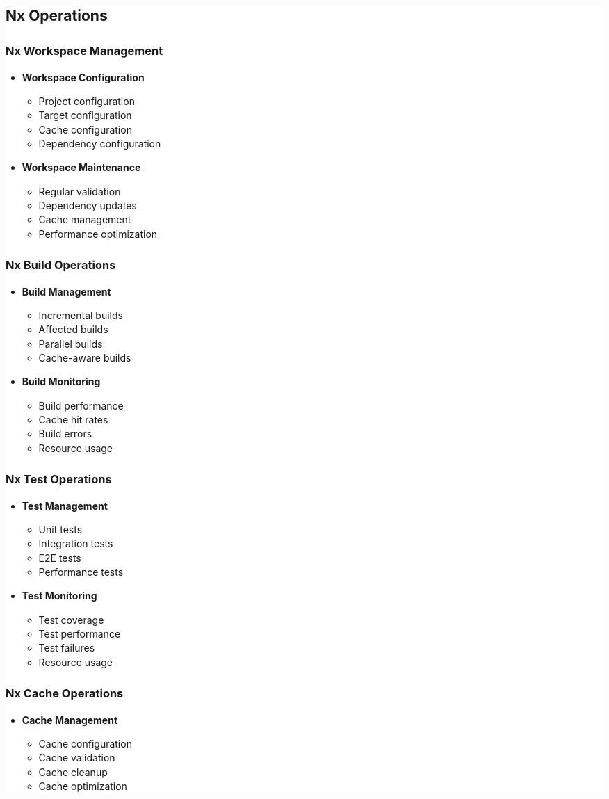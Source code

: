 ## Nx Operations

### Nx Workspace Management

- **Workspace Configuration**

  - Project configuration
  - Target configuration
  - Cache configuration
  - Dependency configuration

- **Workspace Maintenance**
  - Regular validation
  - Dependency updates
  - Cache management
  - Performance optimization

### Nx Build Operations

- **Build Management**

  - Incremental builds
  - Affected builds
  - Parallel builds
  - Cache-aware builds

- **Build Monitoring**
  - Build performance
  - Cache hit rates
  - Build errors
  - Resource usage

### Nx Test Operations

- **Test Management**

  - Unit tests
  - Integration tests
  - E2E tests
  - Performance tests

- **Test Monitoring**
  - Test coverage
  - Test performance
  - Test failures
  - Resource usage

### Nx Cache Operations

- **Cache Management**

  - Cache configuration
  - Cache validation
  - Cache cleanup
  - Cache optimization
